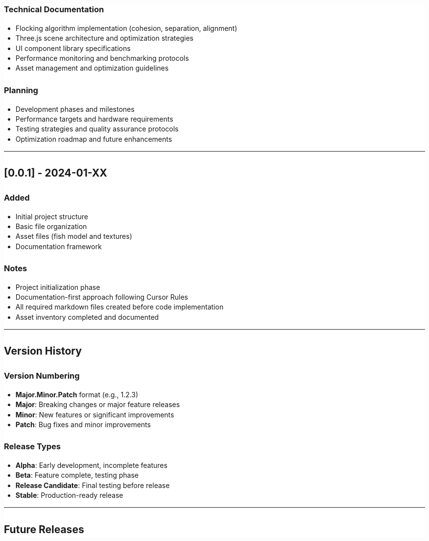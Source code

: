 ### Technical Documentation
- Flocking algorithm implementation (cohesion, separation, alignment)
- Three.js scene architecture and optimization strategies
- UI component library specifications
- Performance monitoring and benchmarking protocols
- Asset management and optimization guidelines

### Planning
- Development phases and milestones
- Performance targets and hardware requirements
- Testing strategies and quality assurance protocols
- Optimization roadmap and future enhancements

---

## [0.0.1] - 2024-01-XX

### Added
- Initial project structure
- Basic file organization
- Asset files (fish model and textures)
- Documentation framework

### Notes
- Project initialization phase
- Documentation-first approach following Cursor Rules
- All required markdown files created before code implementation
- Asset inventory completed and documented

---

## Version History

### Version Numbering
- **Major.Minor.Patch** format (e.g., 1.2.3)
- **Major**: Breaking changes or major feature releases
- **Minor**: New features or significant improvements
- **Patch**: Bug fixes and minor improvements

### Release Types
- **Alpha**: Early development, incomplete features
- **Beta**: Feature complete, testing phase
- **Release Candidate**: Final testing before release
- **Stable**: Production-ready release

---

## Future Releases
